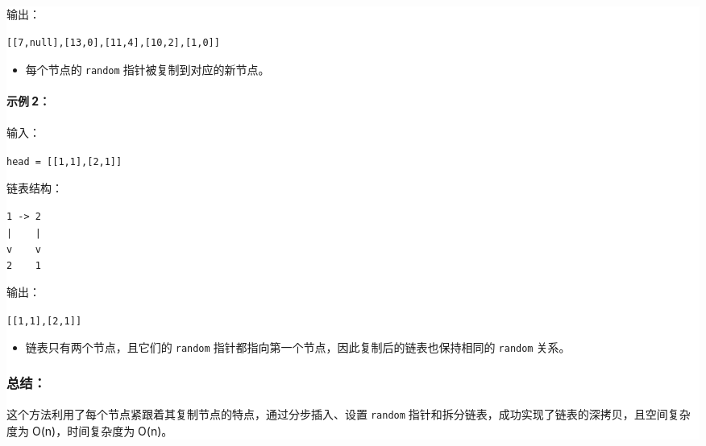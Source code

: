 输出：
```text
[[7,null],[13,0],[11,4],[10,2],[1,0]]
```

- 每个节点的 `random` 指针被复制到对应的新节点。

#### 示例 2：

输入：
```text
head = [[1,1],[2,1]]
```

链表结构：
```
1 -> 2
|    |
v    v
2    1
```

输出：
```text
[[1,1],[2,1]]
```

- 链表只有两个节点，且它们的 `random` 指针都指向第一个节点，因此复制后的链表也保持相同的 `random` 关系。

### 总结：
这个方法利用了每个节点紧跟着其复制节点的特点，通过分步插入、设置 `random` 指针和拆分链表，成功实现了链表的深拷贝，且空间复杂度为 O(n)，时间复杂度为 O(n)。